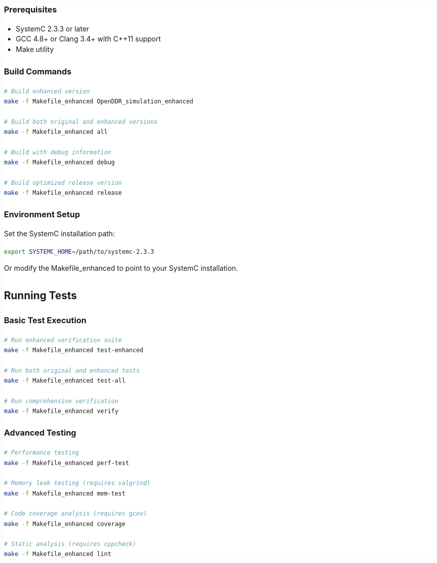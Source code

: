 ### Prerequisites
- SystemC 2.3.3 or later
- GCC 4.8+ or Clang 3.4+ with C++11 support
- Make utility

### Build Commands

```bash
# Build enhanced version
make -f Makefile_enhanced OpenDDR_simulation_enhanced

# Build both original and enhanced versions
make -f Makefile_enhanced all

# Build with debug information
make -f Makefile_enhanced debug

# Build optimized release version
make -f Makefile_enhanced release
```

### Environment Setup

Set the SystemC installation path:
```bash
export SYSTEMC_HOME=/path/to/systemc-2.3.3
```

Or modify the Makefile_enhanced to point to your SystemC installation.

## Running Tests

### Basic Test Execution

```bash
# Run enhanced verification suite
make -f Makefile_enhanced test-enhanced

# Run both original and enhanced tests
make -f Makefile_enhanced test-all

# Run comprehensive verification
make -f Makefile_enhanced verify
```

### Advanced Testing

```bash
# Performance testing
make -f Makefile_enhanced perf-test

# Memory leak testing (requires valgrind)
make -f Makefile_enhanced mem-test

# Code coverage analysis (requires gcov)
make -f Makefile_enhanced coverage

# Static analysis (requires cppcheck)
make -f Makefile_enhanced lint
```

